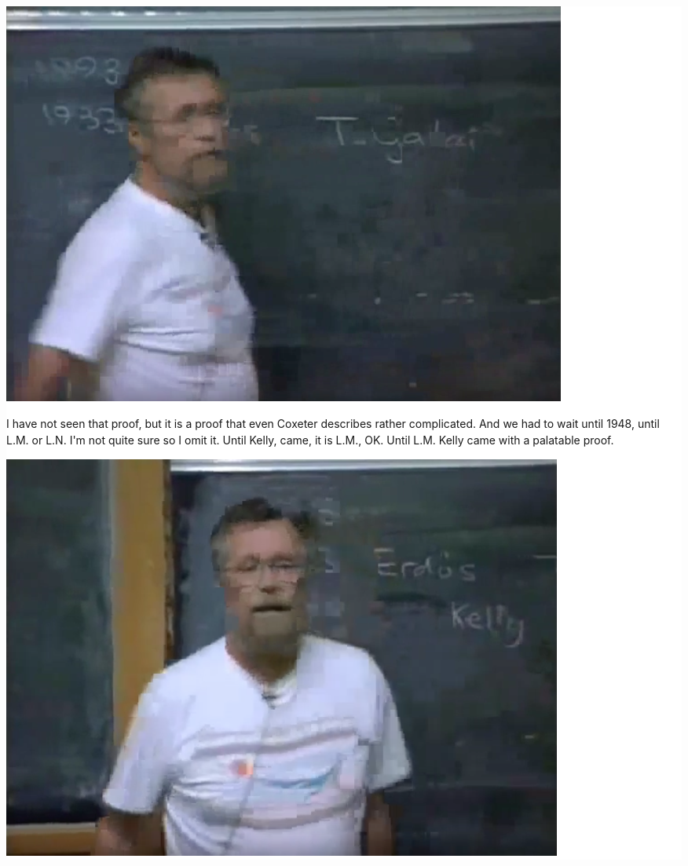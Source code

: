 ![b.1](b.1.png)

I have not seen that proof, but it is a proof that even Coxeter describes rather complicated. And we had to wait until 1948, until L.M. or L.N. I'm not quite sure so I omit it. Until Kelly, came, it is L.M., OK. Until L.M. Kelly came with a palatable proof. 

![b.2](b.2.png)
